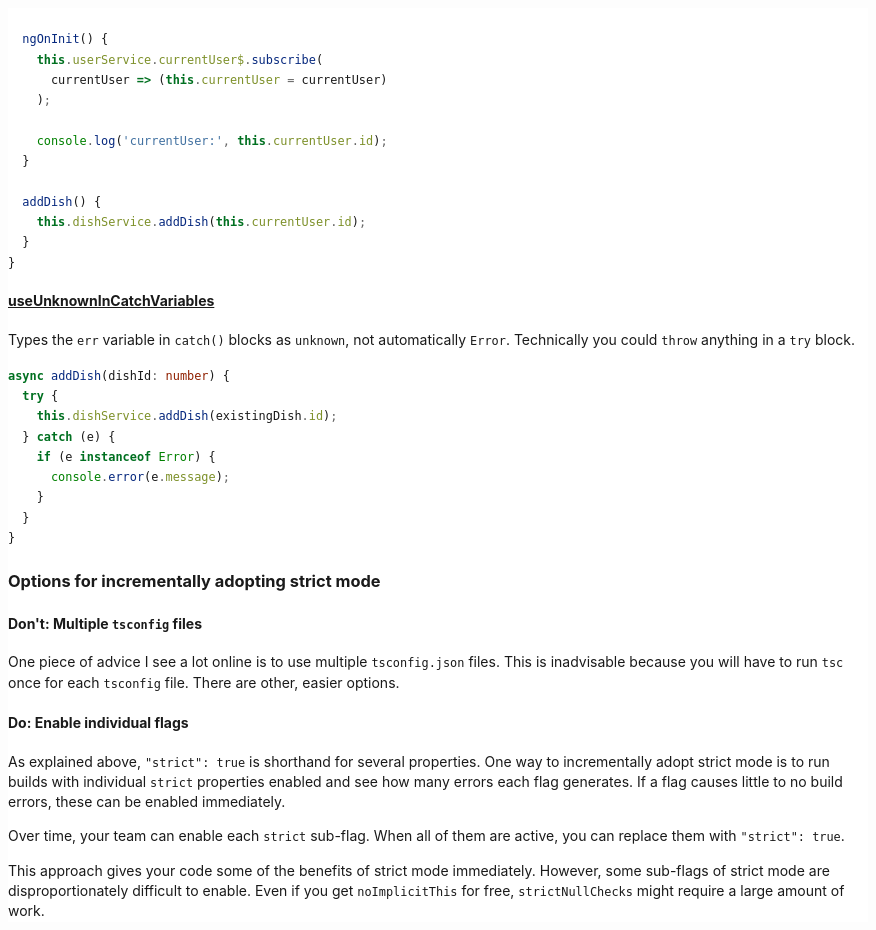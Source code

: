 ```typescript

  ngOnInit() {
    this.userService.currentUser$.subscribe(
      currentUser => (this.currentUser = currentUser)
    );

    console.log('currentUser:', this.currentUser.id);
  }

  addDish() {
    this.dishService.addDish(this.currentUser.id);
  }
}
```

#### [useUnknownInCatchVariables](https://www.typescriptlang.org/tsconfig#useUnknownInCatchVariables 'https://www.typescriptlang.org/tsconfig#useUnknownInCatchVariables')

Types the `err` variable in `catch()` blocks as `unknown`, not automatically `Error`. Technically you could `throw` anything in a `try` block.

```typescript
async addDish(dishId: number) {
  try {
    this.dishService.addDish(existingDish.id);
  } catch (e) {
    if (e instanceof Error) {
      console.error(e.message);
    }
  }
}
```

### Options for incrementally adopting strict mode

#### Don't: Multiple `tsconfig` files

One piece of advice I see a lot online is to use multiple `tsconfig.json` files. This is inadvisable because you will have to run `tsc` once for each `tsconfig` file. There are other, easier options.

#### Do: Enable individual flags

As explained above, `"strict": true` is shorthand for several properties. One way to incrementally adopt strict mode is to run builds with individual `strict` properties enabled and see how many errors each flag generates. If a flag causes little to no build errors, these can be enabled immediately.

Over time, your team can enable each `strict` sub-flag. When all of them are active, you can replace them with `"strict": true`.

This approach gives your code some of the benefits of strict mode immediately. However, some sub-flags of strict mode are disproportionately difficult to enable. Even if you get `noImplicitThis` for free, `strictNullChecks` might require a large amount of work.
